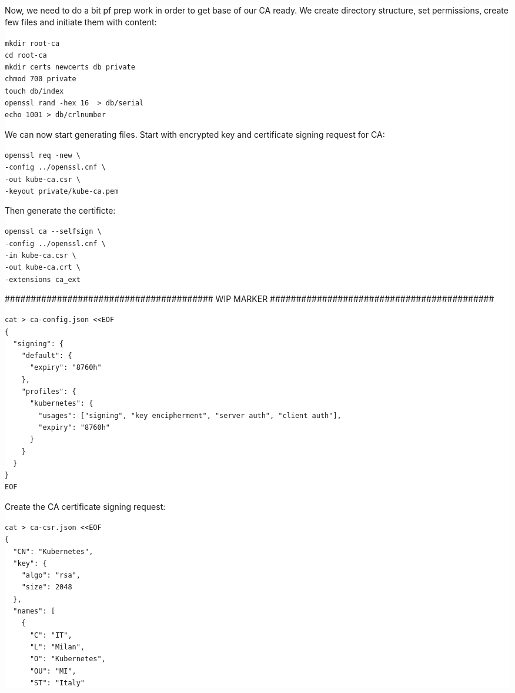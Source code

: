 Now, we need to do a bit pf prep work in order to get base of our CA ready. We create directory structure, set permissions, create few files and initiate them with content: 

```shell
mkdir root-ca
cd root-ca
mkdir certs newcerts db private
chmod 700 private
touch db/index
openssl rand -hex 16  > db/serial
echo 1001 > db/crlnumber
```

We can now start generating files. Start with encrypted key and certificate signing request for CA:


```shell
openssl req -new \
-config ../openssl.cnf \
-out kube-ca.csr \
-keyout private/kube-ca.pem
```

Then generate the certificte:

```shell
openssl ca --selfsign \
-config ../openssl.cnf \
-in kube-ca.csr \
-out kube-ca.crt \
-extensions ca_ext
```


######################################## WIP MARKER ###########################################
```
cat > ca-config.json <<EOF
{
  "signing": {
    "default": {
      "expiry": "8760h"
    },
    "profiles": {
      "kubernetes": {
        "usages": ["signing", "key encipherment", "server auth", "client auth"],
        "expiry": "8760h"
      }
    }
  }
}
EOF
```

Create the CA certificate signing request:

```shell
cat > ca-csr.json <<EOF
{
  "CN": "Kubernetes",
  "key": {
    "algo": "rsa",
    "size": 2048
  },
  "names": [
    {
      "C": "IT",
      "L": "Milan",
      "O": "Kubernetes",
      "OU": "MI",
      "ST": "Italy"
```